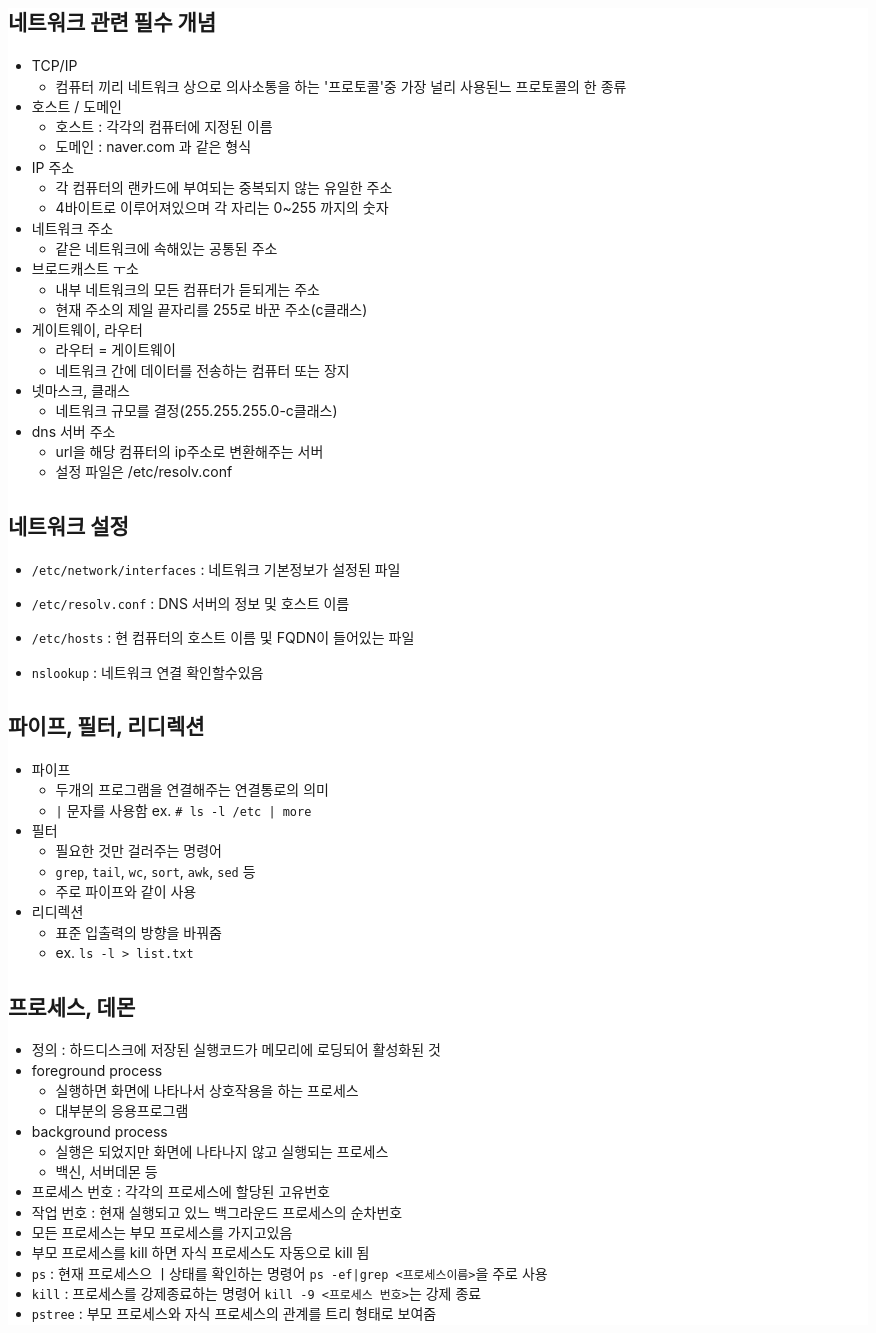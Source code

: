 ## 네트워크 관련 필수 개념

- TCP/IP
  - 컴퓨터 끼리 네트워크 상으로 의사소통을 하는 '프로토콜'중 가장 널리 사용된느 프로토콜의 한 종류
- 호스트 / 도메인
  - 호스트 : 각각의 컴퓨터에 지정된 이름
  - 도메인 : naver.com 과 같은 형식
- IP 주소
  - 각 컴퓨터의 랜카드에 부여되는 중복되지 않는 유일한 주소
  - 4바이트로 이루어져있으며 각 자리는 0~255 까지의 숫자
- 네트워크 주소
  - 같은 네트워크에 속해있는 공통된 주소
- 브로드캐스트 ㅜ소
  - 내부 네트워크의 모든 컴퓨터가 듣되게는 주소
  - 현재 주소의 제일 끝자리를 255로 바꾼 주소(c클래스)
- 게이트웨이, 라우터
  - 라우터 = 게이트웨이
  - 네트워크 간에 데이터를 전송하는 컴퓨터 또는 장지
- 넷마스크, 클래스
  - 네트워크 규모를 결정(255.255.255.0-c클래스)
- dns 서버 주소
  - url을 해당 컴퓨터의 ip주소로 변환해주는 서버
  - 설정 파일은 /etc/resolv.conf

## 네트워크 설정

- `/etc/network/interfaces` : 네트워크 기본정보가 설정된 파일
- `/etc/resolv.conf` : DNS 서버의 정보 및 호스트 이름
- `/etc/hosts` : 현 컴퓨터의 호스트 이름 및 FQDN이 들어있는 파일

- `nslookup` : 네트워크 연결 확인할수있음

## 파이프, 필터, 리디렉션

- 파이프
  - 두개의 프로그램을 연결해주는 연결통로의 의미
  - `|` 문자를 사용함 ex. `# ls -l /etc | more`
- 필터
  - 필요한 것만 걸러주는 명령어
  - `grep`, `tail`, `wc`, `sort`, `awk`, `sed` 등
  - 주로 파이프와 같이 사용
- 리디렉션
  - 표준 입출력의 방향을 바꿔줌
  - ex. `ls -l > list.txt`

## 프로세스, 데몬

- 정의 : 하드디스크에 저장된 실행코드가 메모리에 로딩되어 활성화된 것
- foreground process
  - 실행하면 화면에 나타나서 상호작용을 하는 프로세스
  - 대부분의 응용프로그램
- background process
  - 실행은 되었지만 화면에 나타나지 않고 실행되는 프로세스
  - 백신, 서버데몬 등
- 프로세스 번호 : 각각의 프로세스에 할당된 고유번호
- 작업 번호 : 현재 실행되고 있느 백그라운드 프로세스의 순차번호
- 모든 프로세스는 부모 프로세스를 가지고있음
- 부모 프로세스를 kill 하면 자식 프로세스도 자동으로 kill 됨
- `ps` : 현재 프로세스으 ㅣ상태를 확인하는 명령어 `ps -ef|grep <프로세스이름>`을 주로 사용
- `kill` : 프로세스를 강제종료하는 명령어 `kill -9 <프로세스 번호>`는 강제 종료
- `pstree` : 부모 프로세스와 자식 프로세스의 관계를 트리 형태로 보여줌

